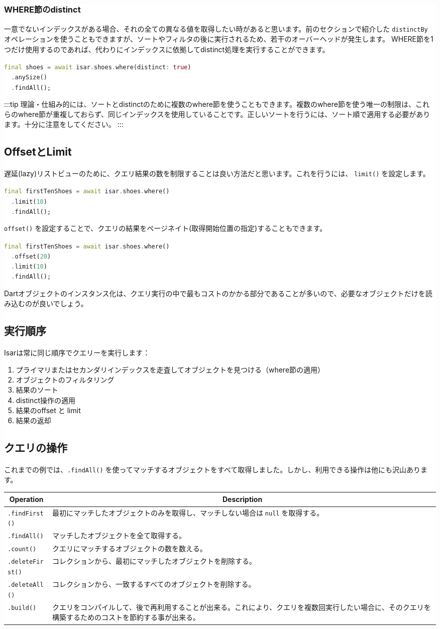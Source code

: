 ### WHERE節のdistinct

一意でないインデックスがある場合、それの全ての異なる値を取得したい時があると思います。前のセクションで紹介した `distinctBy` オペレーションを使うこともできますが、ソートやフィルタの後に実行されるため、若干のオーバーヘッドが発生します。
WHERE節を1つだけ使用するのであれば、代わりにインデックスに依拠してdistinct処理を実行することができます。

```dart
final shoes = await isar.shoes.where(distinct: true)
  .anySize()
  .findAll();
```

:::tip
理論・仕組み的には、ソートとdistinctのために複数のwhere節を使うこともできます。複数のwhere節を使う唯一の制限は、これらのwhere節が重複しておらず、同じインデックスを使用していることです。正しいソートを行うには、ソート順で適用する必要があります。十分に注意をしてください。
:::

## OffsetとLimit

遅延(lazy)リストビューのために、クエリ結果の数を制限することは良い方法だと思います。これを行うには、 `limit()` を設定します。

```dart
final firstTenShoes = await isar.shoes.where()
  .limit(10)
  .findAll();
```

`offset()` を設定することで、クエリの結果をページネイト(取得開始位置の指定)することもできます。

```dart
final firstTenShoes = await isar.shoes.where()
  .offset(20)
  .limit(10)
  .findAll();
```

Dartオブジェクトのインスタンス化は、クエリ実行の中で最もコストのかかる部分であることが多いので、必要なオブジェクトだけを読み込むのが良いでしょう。

## 実行順序

Isarは常に同じ順序でクエリーを実行します：

1. プライマリまたはセカンダリインデックスを走査してオブジェクトを見つける（where節の適用）
2. オブジェクトのフィルタリング
3. 結果のソート
4. distinct操作の適用
5. 結果のoffset と limit
6. 結果の返却

## クエリの操作

これまでの例では、`.findAll()` を使ってマッチするオブジェクトをすべて取得しました。しかし、利用できる操作は他にも沢山あります。

| Operation        | Description                                                                                                         |
| ---------------- | ------------------------------------------------------------------------------------------------------------------- |
| `.findFirst()`   | 最初にマッチしたオブジェクトのみを取得し、マッチしない場合は `null` を取得する。                                                  |
| `.findAll()`     | マッチしたオブジェクトを全て取得する。                                                                        |
| `.count()`       | クエリにマッチするオブジェクトの数を数える。                                                                             |
| `.deleteFirst()` | コレクションから、最初にマッチしたオブジェクトを削除する。                                                               |
| `.deleteAll()`   | コレクションから、一致するすべてのオブジェクトを削除する。                                                                    |
| `.build()`       | クエリをコンパイルして、後で再利用することが出来る。これにより、クエリを複数回実行したい場合に、そのクエリを構築するためのコストを節約する事が出来る。 |
